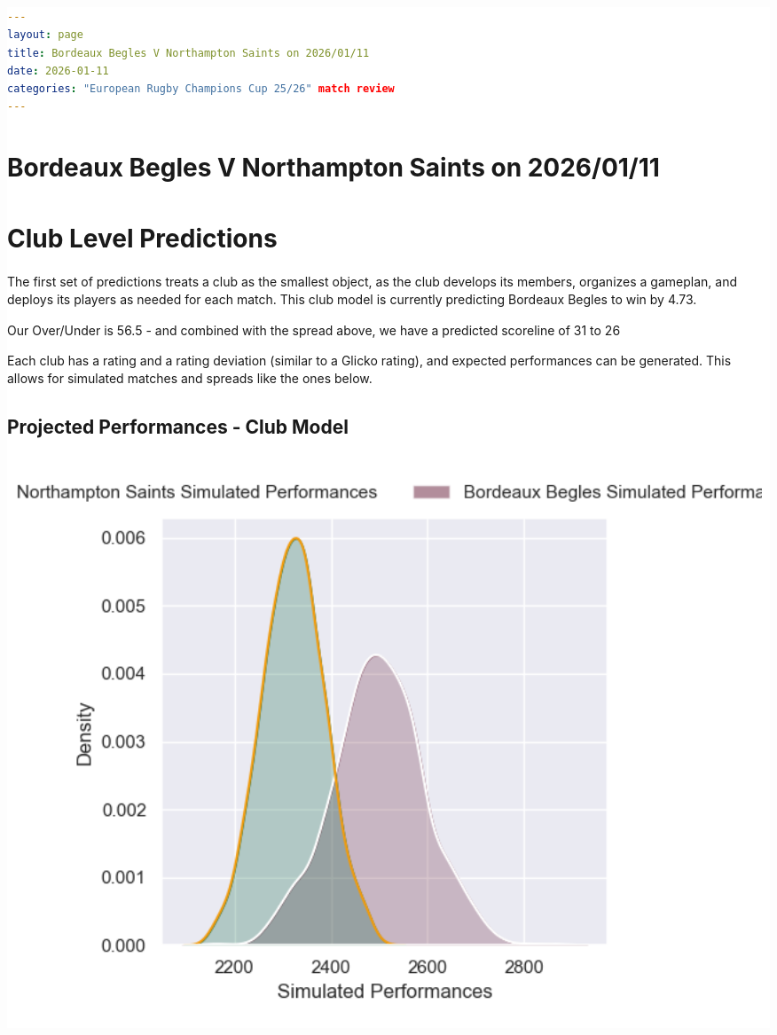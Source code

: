 ```yaml
---  
layout: page  
title: Bordeaux Begles V Northampton Saints on 2026/01/11  
date: 2026-01-11  
categories: "European Rugby Champions Cup 25/26" match review  
---
```

# Bordeaux Begles V Northampton Saints on 2026/01/11

# Club Level Predictions


The first set of predictions treats a club as the smallest object, as the club develops its members, organizes a gameplan, and deploys its players as needed for each match. This club model is currently predicting Bordeaux Begles to win by 4.73.

Our Over/Under is 56.5 - and combined with the spread above, we have a predicted scoreline of 31 to 26

Each club has a rating and a rating deviation (similar to a Glicko rating), and expected performances can be generated. This allows for simulated matches and spreads like the ones below.
## Projected Performances - Club Model


<p float="left">
<img src="../comp_files/plots/2026-01-11-BordeauxBegles_V_NorthamptonSaints_performances.png" width="99%" />
</p>
